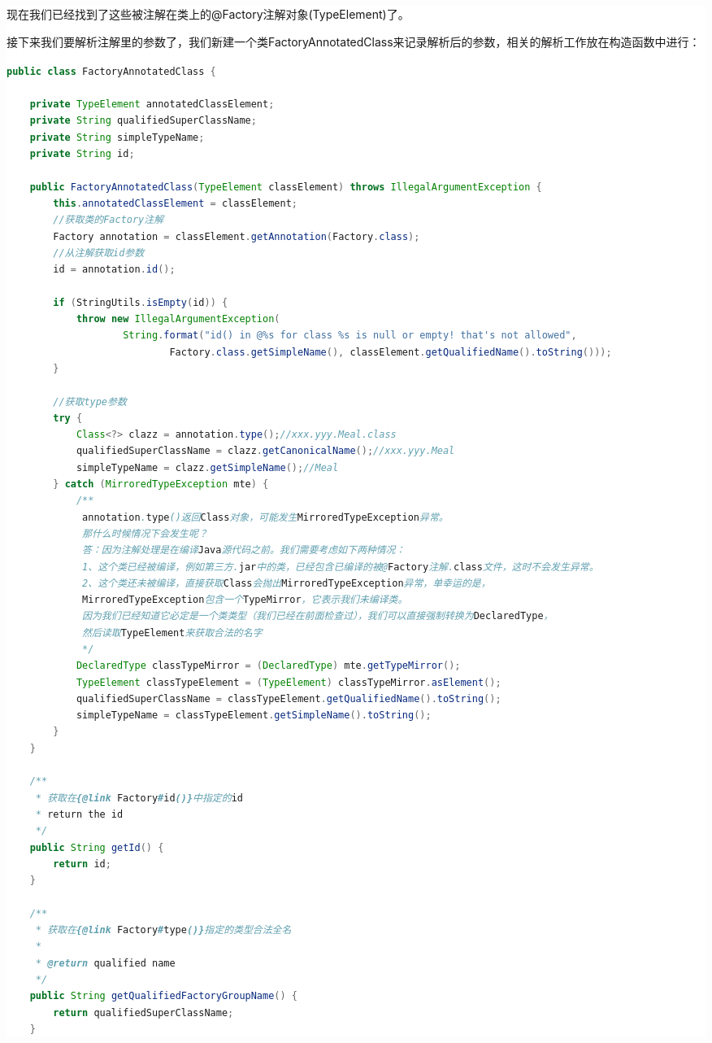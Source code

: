 现在我们已经找到了这些被注解在类上的@Factory注解对象(TypeElement)了。

接下来我们要解析注解里的参数了，我们新建一个类FactoryAnnotatedClass来记录解析后的参数，相关的解析工作放在构造函数中进行：
```java
public class FactoryAnnotatedClass {

    private TypeElement annotatedClassElement;
    private String qualifiedSuperClassName;
    private String simpleTypeName;
    private String id;

    public FactoryAnnotatedClass(TypeElement classElement) throws IllegalArgumentException {
        this.annotatedClassElement = classElement;
        //获取类的Factory注解
        Factory annotation = classElement.getAnnotation(Factory.class);
        //从注解获取id参数
        id = annotation.id();

        if (StringUtils.isEmpty(id)) {
            throw new IllegalArgumentException(
                    String.format("id() in @%s for class %s is null or empty! that's not allowed",
                            Factory.class.getSimpleName(), classElement.getQualifiedName().toString()));
        }

        //获取type参数
        try {
            Class<?> clazz = annotation.type();//xxx.yyy.Meal.class
            qualifiedSuperClassName = clazz.getCanonicalName();//xxx.yyy.Meal
            simpleTypeName = clazz.getSimpleName();//Meal
        } catch (MirroredTypeException mte) {
            /**
             annotation.type()返回Class对象，可能发生MirroredTypeException异常。
             那什么时候情况下会发生呢？
             答：因为注解处理是在编译Java源代码之前。我们需要考虑如下两种情况：
             1、这个类已经被编译，例如第三方.jar中的类，已经包含已编译的被@Factory注解.class文件，这时不会发生异常。
             2、这个类还未被编译，直接获取Class会抛出MirroredTypeException异常，单幸运的是，
             MirroredTypeException包含一个TypeMirror，它表示我们未编译类。
             因为我们已经知道它必定是一个类类型（我们已经在前面检查过），我们可以直接强制转换为DeclaredType，
             然后读取TypeElement来获取合法的名字
             */
            DeclaredType classTypeMirror = (DeclaredType) mte.getTypeMirror();
            TypeElement classTypeElement = (TypeElement) classTypeMirror.asElement();
            qualifiedSuperClassName = classTypeElement.getQualifiedName().toString();
            simpleTypeName = classTypeElement.getSimpleName().toString();
        }
    }

    /**
     * 获取在{@link Factory#id()}中指定的id
     * return the id
     */
    public String getId() {
        return id;
    }

    /**
     * 获取在{@link Factory#type()}指定的类型合法全名
     *
     * @return qualified name
     */
    public String getQualifiedFactoryGroupName() {
        return qualifiedSuperClassName;
    }
```